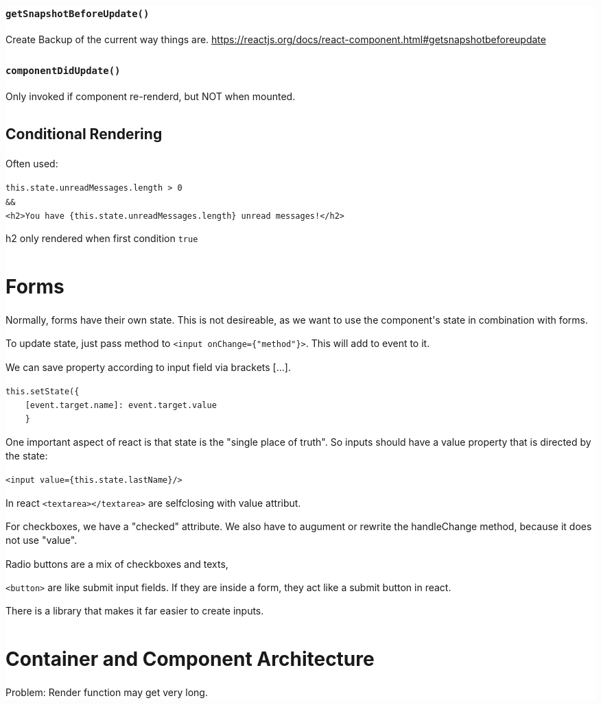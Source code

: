 ### `getSnapshotBeforeUpdate()`
Create Backup of the current way things are.
 https://reactjs.org/docs/react-component.html#getsnapshotbeforeupdate

### `componentDidUpdate()`
Only invoked if component re-renderd, but NOT when mounted.

## Conditional Rendering
Often used:
```
this.state.unreadMessages.length > 0 
&& 
<h2>You have {this.state.unreadMessages.length} unread messages!</h2>
```
h2 only rendered when first condition `true`

# Forms
Normally, forms have their own state. This is not desireable, as we want to use the component's state in combination with forms. 

To update state, just pass method to `<input onChange={"method"}>`. This will add to event to it.

We can save property according to input field via 
brackets [...].
```
this.setState({
    [event.target.name]: event.target.value 
    }
```

One important aspect of react is that state is the "single place of truth". So inputs should have a value property that is directed by the state:
```
<input value={this.state.lastName}/>
```

In react `<textarea></textarea>` are  selfclosing with value attribut.

For checkboxes, we have a "checked" attribute. We also have to augument or rewrite the handleChange method, because it does not use "value".

Radio buttons are a mix of checkboxes and texts,

`<button>` are like submit input fields. If they are inside a form, they act like a submit button in react.

There is a library that makes it far easier to create inputs.



# Container and Component Architecture
Problem: Render function may get very long.
